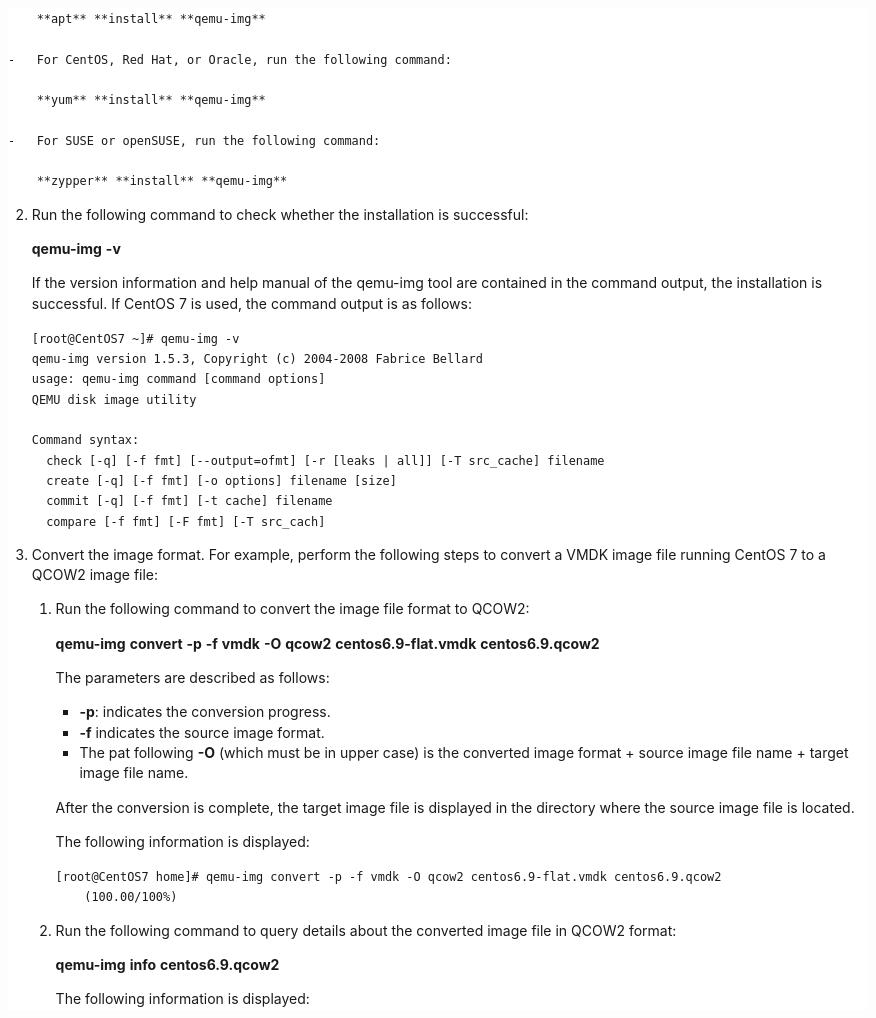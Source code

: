         **apt** **install** **qemu-img**

    -   For CentOS, Red Hat, or Oracle, run the following command:

        **yum** **install** **qemu-img**

    -   For SUSE or openSUSE, run the following command:

        **zypper** **install** **qemu-img**

2.  Run the following command to check whether the installation is successful:

    **qemu-img** **-v**

    If the version information and help manual of the qemu-img tool are contained in the command output, the installation is successful. If CentOS 7 is used, the command output is as follows:

    ```
    [root@CentOS7 ~]# qemu-img -v
    qemu-img version 1.5.3, Copyright (c) 2004-2008 Fabrice Bellard
    usage: qemu-img command [command options]
    QEMU disk image utility
    
    Command syntax:
      check [-q] [-f fmt] [--output=ofmt] [-r [leaks | all]] [-T src_cache] filename
      create [-q] [-f fmt] [-o options] filename [size]
      commit [-q] [-f fmt] [-t cache] filename
      compare [-f fmt] [-F fmt] [-T src_cach]
    ```

3.  Convert the image format. For example, perform the following steps to convert a VMDK image file running CentOS 7 to a QCOW2 image file:
    1.  Run the following command to convert the image file format to QCOW2:

        **qemu-img** **convert** **-p** **-f** **vmdk** **-O** **qcow2** **centos6.9-flat.vmdk** **centos6.9.qcow2**

        The parameters are described as follows:

        -   **-p**: indicates the conversion progress.
        -   **-f**  indicates the source image format.
        -   The pat following  **-O**  \(which must be in upper case\) is the converted image format + source image file name + target image file name.

        After the conversion is complete, the target image file is displayed in the directory where the source image file is located.

        The following information is displayed:

        ```
        [root@CentOS7 home]# qemu-img convert -p -f vmdk -O qcow2 centos6.9-flat.vmdk centos6.9.qcow2
            (100.00/100%)
        ```

    2.  Run the following command to query details about the converted image file in QCOW2 format:

        **qemu-img** **info** **centos6.9.qcow2**

        The following information is displayed:
